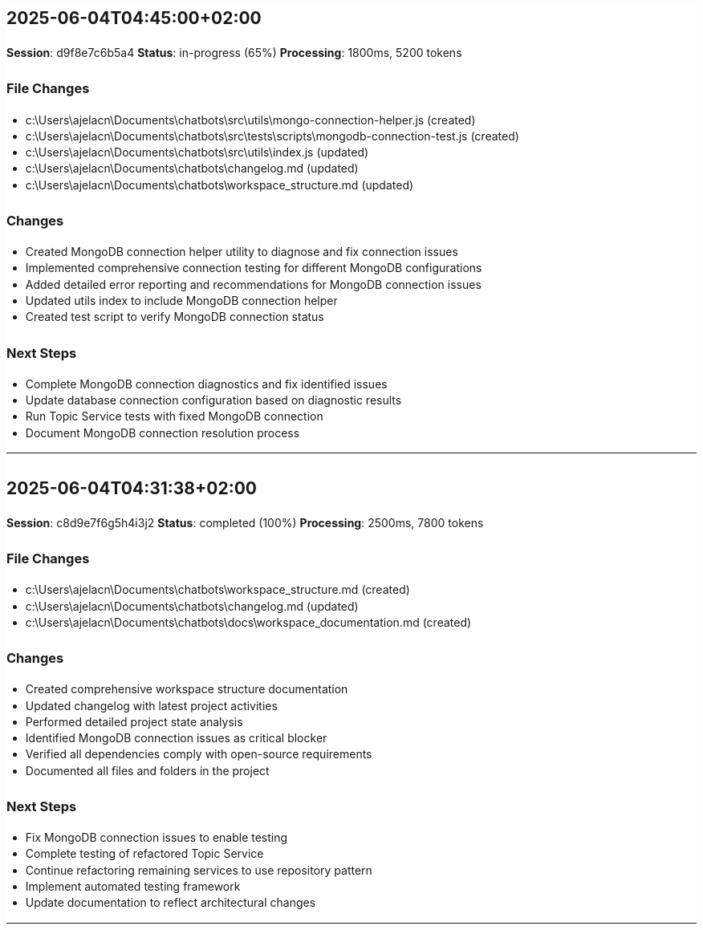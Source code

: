 
## 2025-06-04T04:45:00+02:00
**Session**: d9f8e7c6b5a4
**Status**: in-progress (65%)
**Processing**: 1800ms, 5200 tokens

### File Changes
- c:\Users\ajelacn\Documents\chatbots\src\utils\mongo-connection-helper.js (created)
- c:\Users\ajelacn\Documents\chatbots\src\tests\scripts\mongodb-connection-test.js (created)
- c:\Users\ajelacn\Documents\chatbots\src\utils\index.js (updated)
- c:\Users\ajelacn\Documents\chatbots\changelog.md (updated)
- c:\Users\ajelacn\Documents\chatbots\workspace_structure.md (updated)

### Changes
- Created MongoDB connection helper utility to diagnose and fix connection issues
- Implemented comprehensive connection testing for different MongoDB configurations
- Added detailed error reporting and recommendations for MongoDB connection issues
- Updated utils index to include MongoDB connection helper
- Created test script to verify MongoDB connection status

### Next Steps
- Complete MongoDB connection diagnostics and fix identified issues
- Update database connection configuration based on diagnostic results
- Run Topic Service tests with fixed MongoDB connection
- Document MongoDB connection resolution process

---

## 2025-06-04T04:31:38+02:00
**Session**: c8d9e7f6g5h4i3j2
**Status**: completed (100%)
**Processing**: 2500ms, 7800 tokens

### File Changes
- c:\Users\ajelacn\Documents\chatbots\workspace_structure.md (created)
- c:\Users\ajelacn\Documents\chatbots\changelog.md (updated)
- c:\Users\ajelacn\Documents\chatbots\docs\workspace_documentation.md (created)

### Changes
- Created comprehensive workspace structure documentation
- Updated changelog with latest project activities
- Performed detailed project state analysis
- Identified MongoDB connection issues as critical blocker
- Verified all dependencies comply with open-source requirements
- Documented all files and folders in the project

### Next Steps
- Fix MongoDB connection issues to enable testing
- Complete testing of refactored Topic Service
- Continue refactoring remaining services to use repository pattern
- Implement automated testing framework
- Update documentation to reflect architectural changes

---